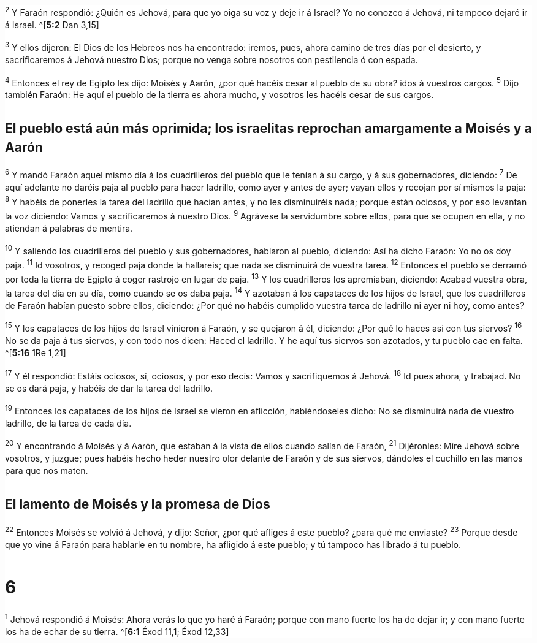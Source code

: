 <sup>2</sup> Y Faraón respondió: ¿Quién es Jehová, para que yo oiga su voz y deje ir á Israel? Yo no conozco á Jehová, ni tampoco dejaré ir á Israel. ^[**5:2** Dan 3,15] 


<sup>3</sup> Y ellos dijeron: El Dios de los Hebreos nos ha encontrado: iremos, pues, ahora camino de tres días por el desierto, y sacrificaremos á Jehová nuestro Dios; porque no venga sobre nosotros con pestilencia ó con espada. 

<sup>4</sup> Entonces el rey de Egipto les dijo: Moisés y Aarón, ¿por qué hacéis cesar al pueblo de su obra? idos á vuestros cargos. <sup>5</sup> Dijo también Faraón: He aquí el pueblo de la tierra es ahora mucho, y vosotros les hacéis cesar de sus cargos. 

## El pueblo está aún más oprimida; los israelitas reprochan amargamente a Moisés y a Aarón
<sup>6</sup> Y mandó Faraón aquel mismo día á los cuadrilleros del pueblo que le tenían á su cargo, y á sus gobernadores, diciendo: <sup>7</sup> De aquí adelante no daréis paja al pueblo para hacer ladrillo, como ayer y antes de ayer; vayan ellos y recojan por sí mismos la paja: <sup>8</sup> Y habéis de ponerles la tarea del ladrillo que hacían antes, y no les disminuiréis nada; porque están ociosos, y por eso levantan la voz diciendo: Vamos y sacrificaremos á nuestro Dios. <sup>9</sup> Agrávese la servidumbre sobre ellos, para que se ocupen en ella, y no atiendan á palabras de mentira. 

<sup>10</sup> Y saliendo los cuadrilleros del pueblo y sus gobernadores, hablaron al pueblo, diciendo: Así ha dicho Faraón: Yo no os doy paja. <sup>11</sup> Id vosotros, y recoged paja donde la hallareis; que nada se disminuirá de vuestra tarea. <sup>12</sup> Entonces el pueblo se derramó por toda la tierra de Egipto á coger rastrojo en lugar de paja. <sup>13</sup> Y los cuadrilleros los apremiaban, diciendo: Acabad vuestra obra, la tarea del día en su día, como cuando se os daba paja. <sup>14</sup> Y azotaban á los capataces de los hijos de Israel, que los cuadrilleros de Faraón habían puesto sobre ellos, diciendo: ¿Por qué no habéis cumplido vuestra tarea de ladrillo ni ayer ni hoy, como antes? 

<sup>15</sup> Y los capataces de los hijos de Israel vinieron á Faraón, y se quejaron á él, diciendo: ¿Por qué lo haces así con tus siervos? <sup>16</sup> No se da paja á tus siervos, y con todo nos dicen: Haced el ladrillo. Y he aquí tus siervos son azotados, y tu pueblo cae en falta. ^[**5:16** 1Re 1,21] 


<sup>17</sup> Y él respondió: Estáis ociosos, sí, ociosos, y por eso decís: Vamos y sacrifiquemos á Jehová. <sup>18</sup> Id pues ahora, y trabajad. No se os dará paja, y habéis de dar la tarea del ladrillo. 

<sup>19</sup> Entonces los capataces de los hijos de Israel se vieron en aflicción, habiéndoseles dicho: No se disminuirá nada de vuestro ladrillo, de la tarea de cada día. 

<sup>20</sup> Y encontrando á Moisés y á Aarón, que estaban á la vista de ellos cuando salían de Faraón, <sup>21</sup> Dijéronles: Mire Jehová sobre vosotros, y juzgue; pues habéis hecho heder nuestro olor delante de Faraón y de sus siervos, dándoles el cuchillo en las manos para que nos maten. 

## El lamento de Moisés y la promesa de Dios
<sup>22</sup> Entonces Moisés se volvió á Jehová, y dijo: Señor, ¿por qué afliges á este pueblo? ¿para qué me enviaste? <sup>23</sup> Porque desde que yo vine á Faraón para hablarle en tu nombre, ha afligido á este pueblo; y tú tampoco has librado á tu pueblo. 

# 6 
<sup>1</sup> Jehová respondió á Moisés: Ahora verás lo que yo haré á Faraón; porque con mano fuerte los ha de dejar ir; y con mano fuerte los ha de echar de su tierra. ^[**6:1** Éxod 11,1; Éxod 12,33] 
